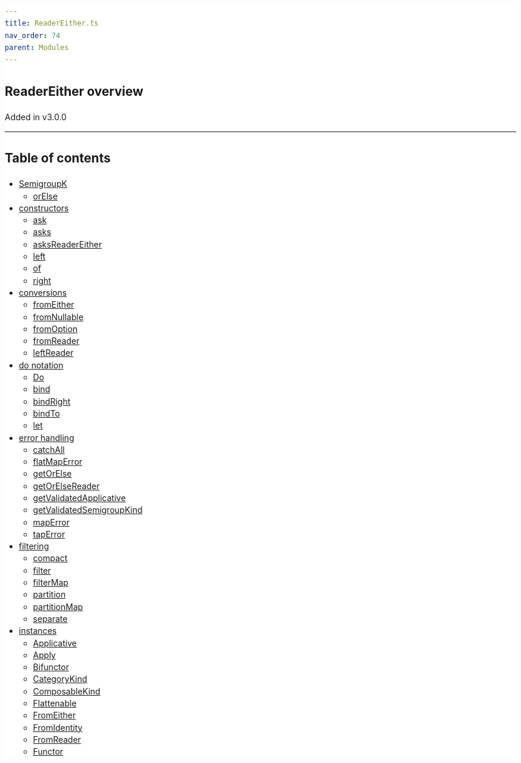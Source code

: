 ```yaml
---
title: ReaderEither.ts
nav_order: 74
parent: Modules
---
```


## ReaderEither overview

Added in v3.0.0

---

<h2 class="text-delta">Table of contents</h2>

- [SemigroupK](#semigroupk)
  - [orElse](#orelse)
- [constructors](#constructors)
  - [ask](#ask)
  - [asks](#asks)
  - [asksReaderEither](#asksreadereither)
  - [left](#left)
  - [of](#of)
  - [right](#right)
- [conversions](#conversions)
  - [fromEither](#fromeither)
  - [fromNullable](#fromnullable)
  - [fromOption](#fromoption)
  - [fromReader](#fromreader)
  - [leftReader](#leftreader)
- [do notation](#do-notation)
  - [Do](#do)
  - [bind](#bind)
  - [bindRight](#bindright)
  - [bindTo](#bindto)
  - [let](#let)
- [error handling](#error-handling)
  - [catchAll](#catchall)
  - [flatMapError](#flatmaperror)
  - [getOrElse](#getorelse)
  - [getOrElseReader](#getorelsereader)
  - [getValidatedApplicative](#getvalidatedapplicative)
  - [getValidatedSemigroupKind](#getvalidatedsemigroupkind)
  - [mapError](#maperror)
  - [tapError](#taperror)
- [filtering](#filtering)
  - [compact](#compact)
  - [filter](#filter)
  - [filterMap](#filtermap)
  - [partition](#partition)
  - [partitionMap](#partitionmap)
  - [separate](#separate)
- [instances](#instances)
  - [Applicative](#applicative)
  - [Apply](#apply)
  - [Bifunctor](#bifunctor)
  - [CategoryKind](#categorykind)
  - [ComposableKind](#composablekind)
  - [Flattenable](#flattenable)
  - [FromEither](#fromeither)
  - [FromIdentity](#fromidentity)
  - [FromReader](#fromreader)
  - [Functor](#functor)